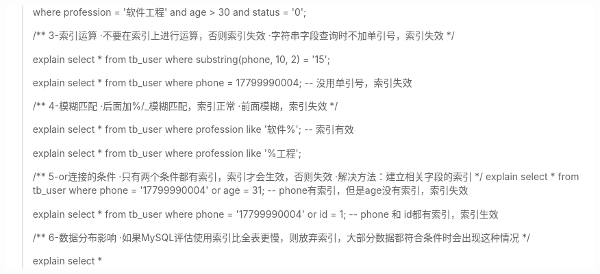 > where profession = '软件工程'
> and age > 30
> and status = '0';
> 
> /**
> 3-索引运算
>  ·不要在索引上进行运算，否则索引失效
>  ·字符串字段查询时不加单引号，索引失效
> */
> 
> explain
> select *
> from tb_user
> where substring(phone, 10, 2) = '15';
> 
> explain
> select *
> from tb_user
> where phone = 17799990004;
> -- 没用单引号，索引失效
> 
> /**
> 4-模糊匹配
>  ·后面加%/_模糊匹配，索引正常
>  ·前面模糊，索引失效
> */
> 
> explain
> select *
> from tb_user
> where profession like '软件%'; -- 索引有效
> 
> 
> explain
> select *
> from tb_user
> where profession like '%工程';
> 
> /**
> 5-or连接的条件
>  ·只有两个条件都有索引，索引才会生效，否则失效
>  ·解决方法：建立相关字段的索引
> */
> explain
> select *
> from tb_user
> where phone = '17799990004'
> or age = 31; -- phone有索引，但是age没有索引，索引失效
> 
> explain
> select *
> from tb_user
> where phone = '17799990004'
> or id = 1;
> -- phone 和 id都有索引，索引生效
> 
> 
> /**
> 6-数据分布影响
>  ·如果MySQL评估使用索引比全表更慢，则放弃索引，大部分数据都符合条件时会出现这种情况
> */
> 
> explain
> select *